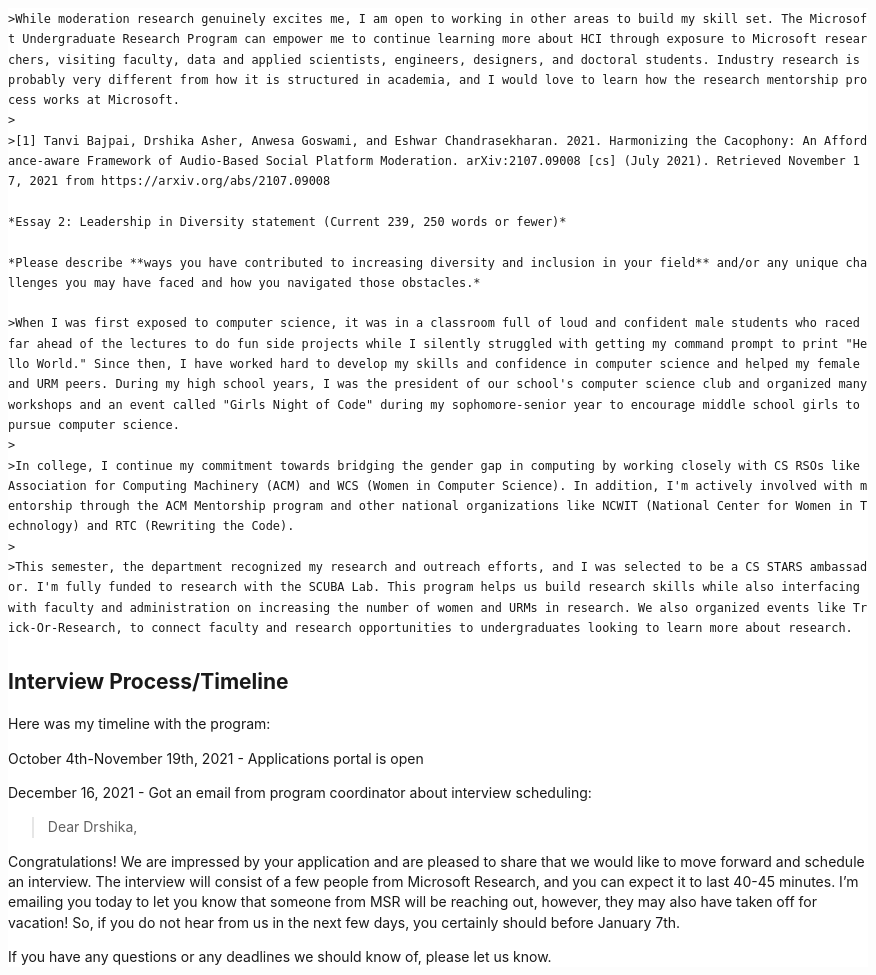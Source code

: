     >While moderation research genuinely excites me, I am open to working in other areas to build my skill set. The Microsoft Undergraduate Research Program can empower me to continue learning more about HCI through exposure to Microsoft researchers, visiting faculty, data and applied scientists, engineers, designers, and doctoral students. Industry research is probably very different from how it is structured in academia, and I would love to learn how the research mentorship process works at Microsoft.
    >
    >[1] Tanvi Bajpai, Drshika Asher, Anwesa Goswami, and Eshwar Chandrasekharan. 2021. Harmonizing the Cacophony: An Affordance-aware Framework of Audio-Based Social Platform Moderation. arXiv:2107.09008 [cs] (July 2021). Retrieved November 17, 2021 from https://arxiv.org/abs/2107.09008
    
    *Essay 2: Leadership in Diversity statement (Current 239, 250 words or fewer)*
    
    *Please describe **ways you have contributed to increasing diversity and inclusion in your field** and/or any unique challenges you may have faced and how you navigated those obstacles.*
    
    >When I was first exposed to computer science, it was in a classroom full of loud and confident male students who raced far ahead of the lectures to do fun side projects while I silently struggled with getting my command prompt to print "Hello World." Since then, I have worked hard to develop my skills and confidence in computer science and helped my female and URM peers. During my high school years, I was the president of our school's computer science club and organized many workshops and an event called "Girls Night of Code" during my sophomore-senior year to encourage middle school girls to pursue computer science.
    >
    >In college, I continue my commitment towards bridging the gender gap in computing by working closely with CS RSOs like Association for Computing Machinery (ACM) and WCS (Women in Computer Science). In addition, I'm actively involved with mentorship through the ACM Mentorship program and other national organizations like NCWIT (National Center for Women in Technology) and RTC (Rewriting the Code).
    >
    >This semester, the department recognized my research and outreach efforts, and I was selected to be a CS STARS ambassador. I'm fully funded to research with the SCUBA Lab. This program helps us build research skills while also interfacing with faculty and administration on increasing the number of women and URMs in research. We also organized events like Trick-Or-Research, to connect faculty and research opportunities to undergraduates looking to learn more about research.
    

## Interview Process/Timeline

Here was my timeline with the program:

October 4th-November 19th, 2021 - Applications portal is open

December 16, 2021 - Got an email from program coordinator about interview scheduling:

> Dear Drshika,

Congratulations! We are impressed by your application and are pleased to share that we would like to move forward and schedule an interview. The interview will consist of a few people from Microsoft Research, and you can expect it to last 40-45 minutes. I’m emailing you today to let you know that someone from MSR will be reaching out, however, they may also have taken off for vacation! So, if you do not hear from us in the next few days, you certainly should before January 7th.

If you have any questions or any deadlines we should know of, please let us know.
> 
